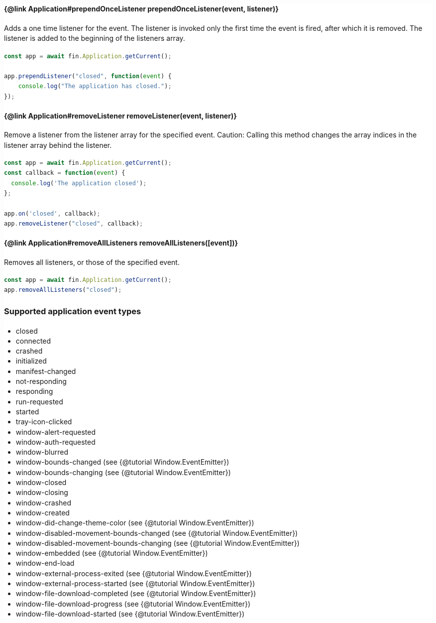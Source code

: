 #### {@link Application#prependOnceListener prependOnceListener(event, listener)}
Adds a one time listener for the event. The listener is invoked only the first time the event is fired, after which it is removed. The listener is added to the beginning of the listeners array.
```js
const app = await fin.Application.getCurrent();

app.prependListener("closed", function(event) {
    console.log("The application has closed.");
});
```

#### {@link Application#removeListener removeListener(event, listener)}
Remove a listener from the listener array for the specified event. Caution: Calling this method changes the array indices in the listener array behind the listener.
```js
const app = await fin.Application.getCurrent();
const callback = function(event) {
  console.log('The application closed');
};

app.on('closed', callback);
app.removeListener("closed", callback);
```

#### {@link Application#removeAllListeners removeAllListeners([event])}
Removes all listeners, or those of the specified event.
```js
const app = await fin.Application.getCurrent();
app.removeAllListeners("closed");
```

### Supported application event types

* closed
* connected
* crashed
* initialized
* manifest-changed
* not-responding
* responding
* run-requested
* started
* tray-icon-clicked
* window-alert-requested
* window-auth-requested
* window-blurred
* window-bounds-changed (see {@tutorial Window.EventEmitter})
* window-bounds-changing (see {@tutorial Window.EventEmitter})
* window-closed
* window-closing
* window-crashed
* window-created
* window-did-change-theme-color (see {@tutorial Window.EventEmitter})
* window-disabled-movement-bounds-changed (see {@tutorial Window.EventEmitter})
* window-disabled-movement-bounds-changing (see {@tutorial Window.EventEmitter})
* window-embedded (see {@tutorial Window.EventEmitter})
* window-end-load
* window-external-process-exited (see {@tutorial Window.EventEmitter})
* window-external-process-started (see {@tutorial Window.EventEmitter})
* window-file-download-completed (see {@tutorial Window.EventEmitter})
* window-file-download-progress (see {@tutorial Window.EventEmitter})
* window-file-download-started (see {@tutorial Window.EventEmitter})